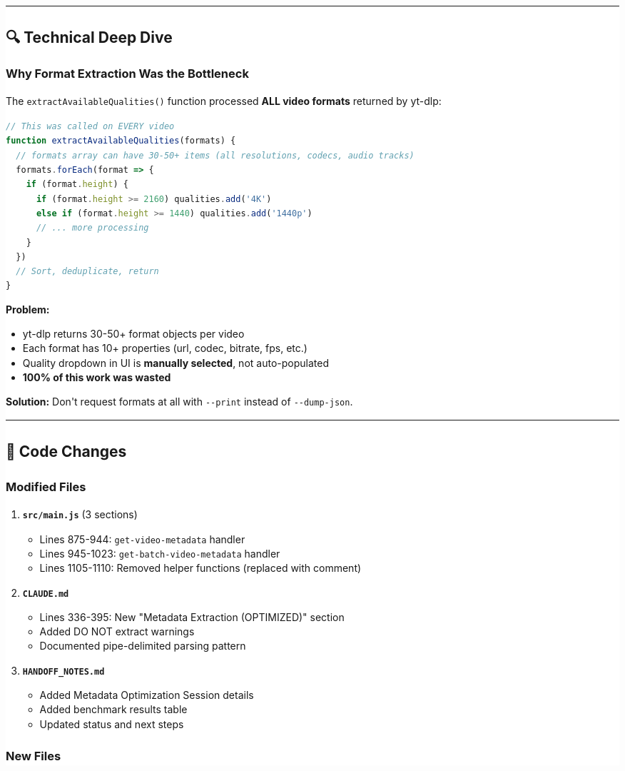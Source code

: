 
---

## 🔍 Technical Deep Dive

### Why Format Extraction Was the Bottleneck

The `extractAvailableQualities()` function processed **ALL video formats** returned by yt-dlp:

```javascript
// This was called on EVERY video
function extractAvailableQualities(formats) {
  // formats array can have 30-50+ items (all resolutions, codecs, audio tracks)
  formats.forEach(format => {
    if (format.height) {
      if (format.height >= 2160) qualities.add('4K')
      else if (format.height >= 1440) qualities.add('1440p')
      // ... more processing
    }
  })
  // Sort, deduplicate, return
}
```

**Problem:**
- yt-dlp returns 30-50+ format objects per video
- Each format has 10+ properties (url, codec, bitrate, fps, etc.)
- Quality dropdown in UI is **manually selected**, not auto-populated
- **100% of this work was wasted**

**Solution:** Don't request formats at all with `--print` instead of `--dump-json`.

---

## 📝 Code Changes

### Modified Files

1. **`src/main.js`** (3 sections)
   - Lines 875-944: `get-video-metadata` handler
   - Lines 945-1023: `get-batch-video-metadata` handler
   - Lines 1105-1110: Removed helper functions (replaced with comment)

2. **`CLAUDE.md`**
   - Lines 336-395: New "Metadata Extraction (OPTIMIZED)" section
   - Added DO NOT extract warnings
   - Documented pipe-delimited parsing pattern

3. **`HANDOFF_NOTES.md`**
   - Added Metadata Optimization Session details
   - Added benchmark results table
   - Updated status and next steps

### New Files
